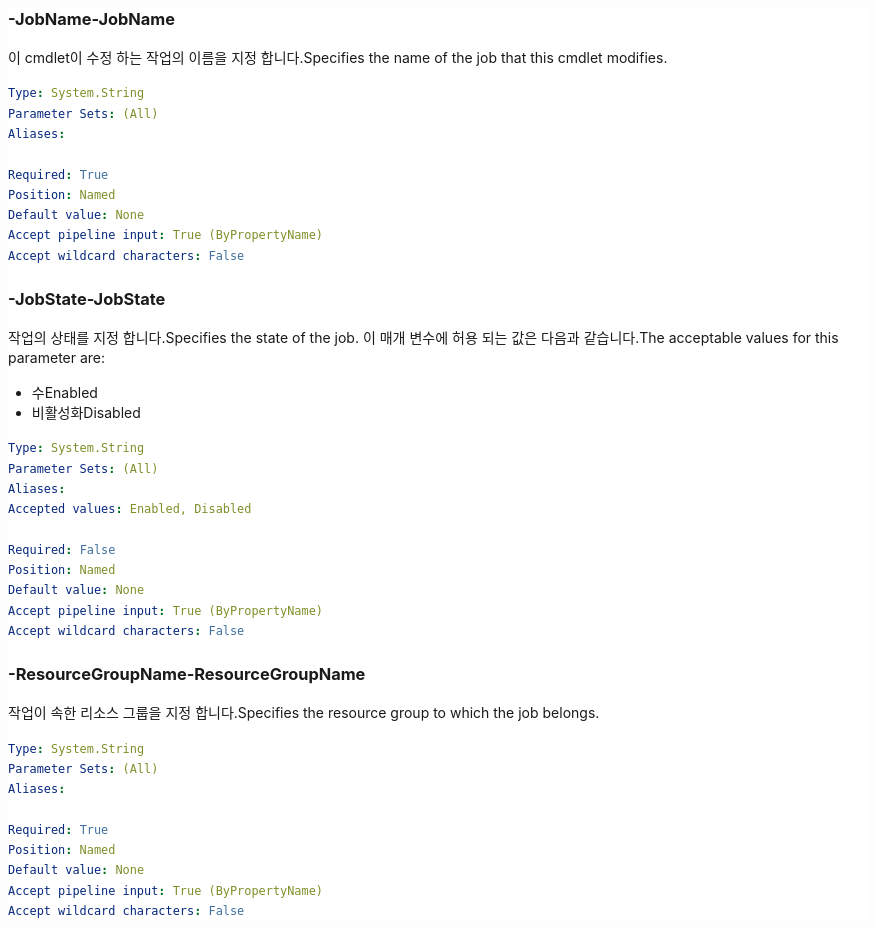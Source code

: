 ### <span data-ttu-id="22f1d-141">-JobName</span><span class="sxs-lookup"><span data-stu-id="22f1d-141">-JobName</span></span>
<span data-ttu-id="22f1d-142">이 cmdlet이 수정 하는 작업의 이름을 지정 합니다.</span><span class="sxs-lookup"><span data-stu-id="22f1d-142">Specifies the name of the job that this cmdlet modifies.</span></span>

```yaml
Type: System.String
Parameter Sets: (All)
Aliases:

Required: True
Position: Named
Default value: None
Accept pipeline input: True (ByPropertyName)
Accept wildcard characters: False
```

### <span data-ttu-id="22f1d-143">-JobState</span><span class="sxs-lookup"><span data-stu-id="22f1d-143">-JobState</span></span>
<span data-ttu-id="22f1d-144">작업의 상태를 지정 합니다.</span><span class="sxs-lookup"><span data-stu-id="22f1d-144">Specifies the state of the job.</span></span>
<span data-ttu-id="22f1d-145">이 매개 변수에 허용 되는 값은 다음과 같습니다.</span><span class="sxs-lookup"><span data-stu-id="22f1d-145">The acceptable values for this parameter are:</span></span>
- <span data-ttu-id="22f1d-146">수</span><span class="sxs-lookup"><span data-stu-id="22f1d-146">Enabled</span></span> 
- <span data-ttu-id="22f1d-147">비활성화</span><span class="sxs-lookup"><span data-stu-id="22f1d-147">Disabled</span></span>

```yaml
Type: System.String
Parameter Sets: (All)
Aliases:
Accepted values: Enabled, Disabled

Required: False
Position: Named
Default value: None
Accept pipeline input: True (ByPropertyName)
Accept wildcard characters: False
```

### <span data-ttu-id="22f1d-148">-ResourceGroupName</span><span class="sxs-lookup"><span data-stu-id="22f1d-148">-ResourceGroupName</span></span>
<span data-ttu-id="22f1d-149">작업이 속한 리소스 그룹을 지정 합니다.</span><span class="sxs-lookup"><span data-stu-id="22f1d-149">Specifies the resource group to which the job belongs.</span></span>

```yaml
Type: System.String
Parameter Sets: (All)
Aliases:

Required: True
Position: Named
Default value: None
Accept pipeline input: True (ByPropertyName)
Accept wildcard characters: False
```
